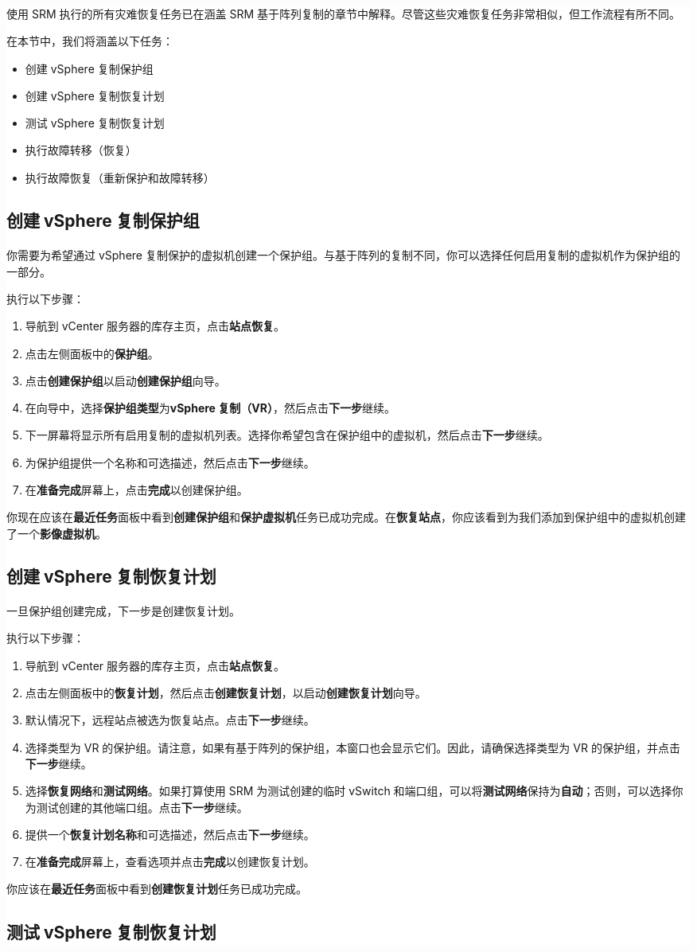 使用 SRM 执行的所有灾难恢复任务已在涵盖 SRM 基于阵列复制的章节中解释。尽管这些灾难恢复任务非常相似，但工作流程有所不同。

在本节中，我们将涵盖以下任务：

+   创建 vSphere 复制保护组

+   创建 vSphere 复制恢复计划

+   测试 vSphere 复制恢复计划

+   执行故障转移（恢复）

+   执行故障恢复（重新保护和故障转移）

## 创建 vSphere 复制保护组

你需要为希望通过 vSphere 复制保护的虚拟机创建一个保护组。与基于阵列的复制不同，你可以选择任何启用复制的虚拟机作为保护组的一部分。

执行以下步骤：

1.  导航到 vCenter 服务器的库存主页，点击**站点恢复**。

1.  点击左侧面板中的**保护组**。

1.  点击**创建保护组**以启动**创建保护组**向导。

1.  在向导中，选择**保护组类型**为**vSphere 复制（VR）**，然后点击**下一步**继续。

1.  下一屏幕将显示所有启用复制的虚拟机列表。选择你希望包含在保护组中的虚拟机，然后点击**下一步**继续。

1.  为保护组提供一个名称和可选描述，然后点击**下一步**继续。

1.  在**准备完成**屏幕上，点击**完成**以创建保护组。

你现在应该在**最近任务**面板中看到**创建保护组**和**保护虚拟机**任务已成功完成。在**恢复站点**，你应该看到为我们添加到保护组中的虚拟机创建了一个**影像虚拟机**。

## 创建 vSphere 复制恢复计划

一旦保护组创建完成，下一步是创建恢复计划。

执行以下步骤：

1.  导航到 vCenter 服务器的库存主页，点击**站点恢复**。

1.  点击左侧面板中的**恢复计划**，然后点击**创建恢复计划**，以启动**创建恢复计划**向导。

1.  默认情况下，远程站点被选为恢复站点。点击**下一步**继续。

1.  选择类型为 VR 的保护组。请注意，如果有基于阵列的保护组，本窗口也会显示它们。因此，请确保选择类型为 VR 的保护组，并点击**下一步**继续。

1.  选择**恢复网络**和**测试网络**。如果打算使用 SRM 为测试创建的临时 vSwitch 和端口组，可以将**测试网络**保持为**自动**；否则，可以选择你为测试创建的其他端口组。点击**下一步**继续。

1.  提供一个**恢复计划名称**和可选描述，然后点击**下一步**继续。

1.  在**准备完成**屏幕上，查看选项并点击**完成**以创建恢复计划。

你应该在**最近任务**面板中看到**创建恢复计划**任务已成功完成。

## 测试 vSphere 复制恢复计划
